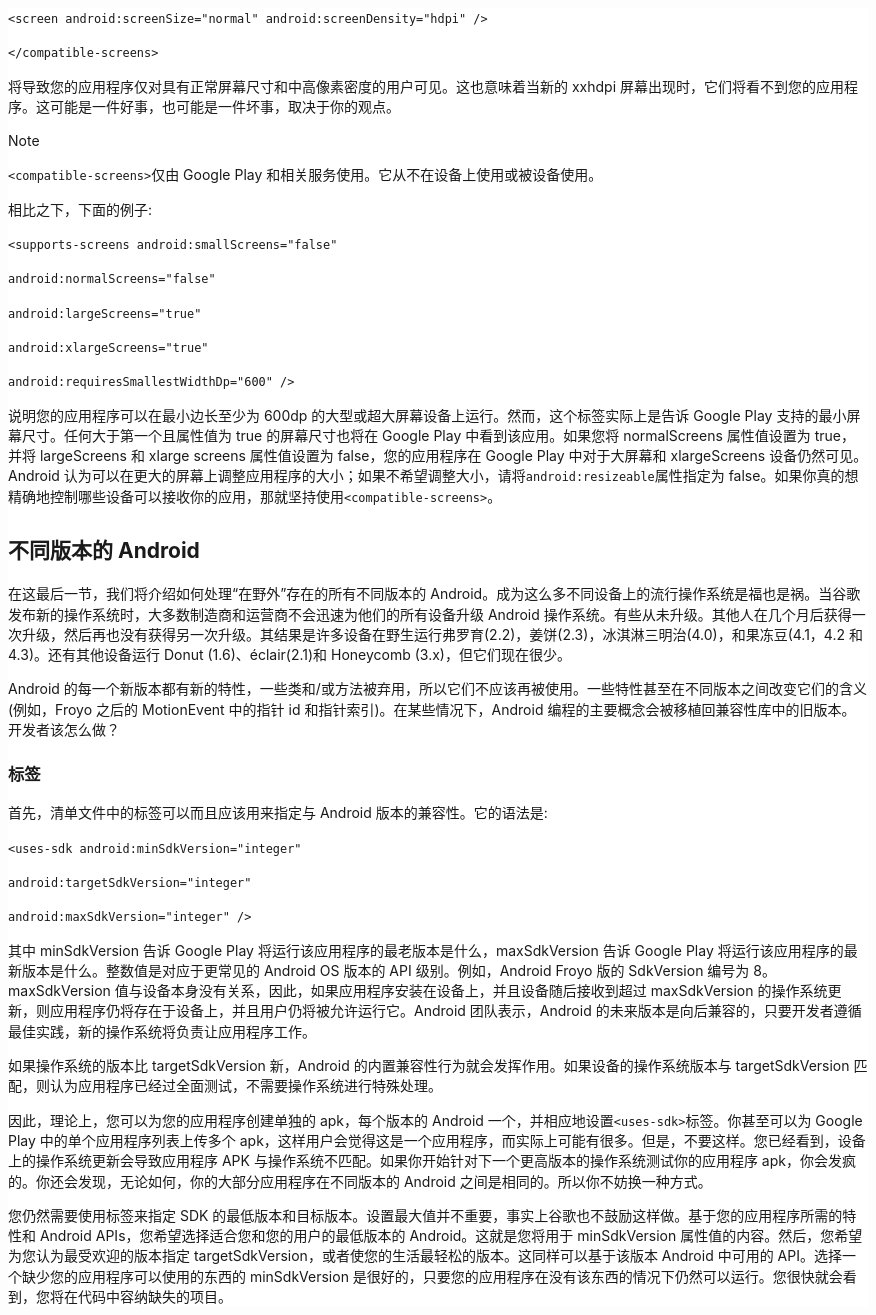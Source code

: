 `<screen android:screenSize="normal" android:screenDensity="hdpi" />`

`</compatible-screens>`

将导致您的应用程序仅对具有正常屏幕尺寸和中高像素密度的用户可见。这也意味着当新的 xxhdpi 屏幕出现时，它们将看不到您的应用程序。这可能是一件好事，也可能是一件坏事，取决于你的观点。

Note

`<compatible-screens>`仅由 Google Play 和相关服务使用。它从不在设备上使用或被设备使用。

相比之下，下面的例子:

`<supports-screens android:smallScreens="false"`

`android:normalScreens="false"`

`android:largeScreens="true"`

`android:xlargeScreens="true"`

`android:requiresSmallestWidthDp="600" />`

说明您的应用程序可以在最小边长至少为 600dp 的大型或超大屏幕设备上运行。然而，这个标签实际上是告诉 Google Play 支持的最小屏幕尺寸。任何大于第一个且属性值为 true 的屏幕尺寸也将在 Google Play 中看到该应用。如果您将 normalScreens 属性值设置为 true，并将 largeScreens 和 xlarge screens 属性值设置为 false，您的应用程序在 Google Play 中对于大屏幕和 xlargeScreens 设备仍然可见。Android 认为可以在更大的屏幕上调整应用程序的大小；如果不希望调整大小，请将`android:resizeable`属性指定为 false。如果你真的想精确地控制哪些设备可以接收你的应用，那就坚持使用`<compatible-screens>`。

## 不同版本的 Android

在这最后一节，我们将介绍如何处理“在野外”存在的所有不同版本的 Android。成为这么多不同设备上的流行操作系统是福也是祸。当谷歌发布新的操作系统时，大多数制造商和运营商不会迅速为他们的所有设备升级 Android 操作系统。有些从未升级。其他人在几个月后获得一次升级，然后再也没有获得另一次升级。其结果是许多设备在野生运行弗罗育(2.2)，姜饼(2.3)，冰淇淋三明治(4.0)，和果冻豆(4.1，4.2 和 4.3)。还有其他设备运行 Donut (1.6)、éclair(2.1)和 Honeycomb (3.x)，但它们现在很少。

Android 的每一个新版本都有新的特性，一些类和/或方法被弃用，所以它们不应该再被使用。一些特性甚至在不同版本之间改变它们的含义(例如，Froyo 之后的 MotionEvent 中的指针 id 和指针索引)。在某些情况下，Android 编程的主要概念会被移植回兼容性库中的旧版本。开发者该怎么做？

### <uses-sdk>标签</uses-sdk>

首先，清单文件中的<uses-sdk>标签可以而且应该用来指定与 Android 版本的兼容性。它的语法是:</uses-sdk>

`<uses-sdk android:minSdkVersion="integer"`

`android:targetSdkVersion="integer"`

`android:maxSdkVersion="integer" />`

其中 minSdkVersion 告诉 Google Play 将运行该应用程序的最老版本是什么，maxSdkVersion 告诉 Google Play 将运行该应用程序的最新版本是什么。整数值是对应于更常见的 Android OS 版本的 API 级别。例如，Android Froyo 版的 SdkVersion 编号为 8。maxSdkVersion 值与设备本身没有关系，因此，如果应用程序安装在设备上，并且设备随后接收到超过 maxSdkVersion 的操作系统更新，则应用程序仍将存在于设备上，并且用户仍将被允许运行它。Android 团队表示，Android 的未来版本是向后兼容的，只要开发者遵循最佳实践，新的操作系统将负责让应用程序工作。

如果操作系统的版本比 targetSdkVersion 新，Android 的内置兼容性行为就会发挥作用。如果设备的操作系统版本与 targetSdkVersion 匹配，则认为应用程序已经过全面测试，不需要操作系统进行特殊处理。

因此，理论上，您可以为您的应用程序创建单独的 apk，每个版本的 Android 一个，并相应地设置`<uses-sdk>`标签。你甚至可以为 Google Play 中的单个应用程序列表上传多个 apk，这样用户会觉得这是一个应用程序，而实际上可能有很多。但是，不要这样。您已经看到，设备上的操作系统更新会导致应用程序 APK 与操作系统不匹配。如果你开始针对下一个更高版本的操作系统测试你的应用程序 apk，你会发疯的。你还会发现，无论如何，你的大部分应用程序在不同版本的 Android 之间是相同的。所以你不妨换一种方式。

您仍然需要使用<uses-sdk>标签来指定 SDK 的最低版本和目标版本。设置最大值并不重要，事实上谷歌也不鼓励这样做。基于您的应用程序所需的特性和 Android APIs，您希望选择适合您和您的用户的最低版本的 Android。这就是您将用于 minSdkVersion 属性值的内容。然后，您希望为您认为最受欢迎的版本指定 targetSdkVersion，或者使您的生活最轻松的版本。这同样可以基于该版本 Android 中可用的 API。选择一个缺少您的应用程序可以使用的东西的 minSdkVersion 是很好的，只要您的应用程序在没有该东西的情况下仍然可以运行。您很快就会看到，您将在代码中容纳缺失的项目。</uses-sdk>
